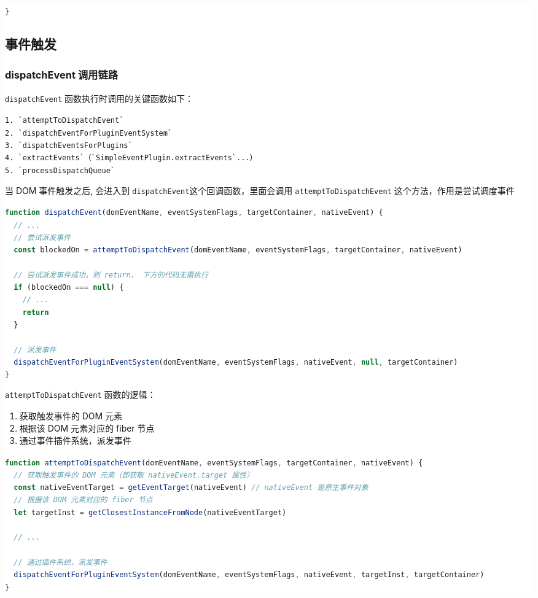 ```js
}
```

## 事件触发

### dispatchEvent 调用链路

`dispatchEvent` 函数执行时调用的关键函数如下：

```
1. `attemptToDispatchEvent`
2. `dispatchEventForPluginEventSystem`
3. `dispatchEventsForPlugins`
4. `extractEvents`（`SimpleEventPlugin.extractEvents`...）
5. `processDispatchQueue`
```

当 DOM 事件触发之后, 会进入到 `dispatchEvent`这个回调函数，里面会调用 `attemptToDispatchEvent` 这个方法，作用是尝试调度事件

```js
function dispatchEvent(domEventName, eventSystemFlags, targetContainer, nativeEvent) {
  // ...
  // 尝试派发事件
  const blockedOn = attemptToDispatchEvent(domEventName, eventSystemFlags, targetContainer, nativeEvent)

  // 尝试派发事件成功，则 return， 下方的代码无需执行
  if (blockedOn === null) {
    // ...
    return
  }

  // 派发事件
  dispatchEventForPluginEventSystem(domEventName, eventSystemFlags, nativeEvent, null, targetContainer)
}
```

`attemptToDispatchEvent` 函数的逻辑：

1. 获取触发事件的 DOM 元素
2. 根据该 DOM 元素对应的 fiber 节点
3. 通过事件插件系统，派发事件

```js
function attemptToDispatchEvent(domEventName, eventSystemFlags, targetContainer, nativeEvent) {
  // 获取触发事件的 DOM 元素（即获取 nativeEvent.target 属性）
  const nativeEventTarget = getEventTarget(nativeEvent) // nativeEvent 是原生事件对象
  // 根据该 DOM 元素对应的 fiber 节点
  let targetInst = getClosestInstanceFromNode(nativeEventTarget)

  // ...

  // 通过插件系统，派发事件
  dispatchEventForPluginEventSystem(domEventName, eventSystemFlags, nativeEvent, targetInst, targetContainer)
}
```
